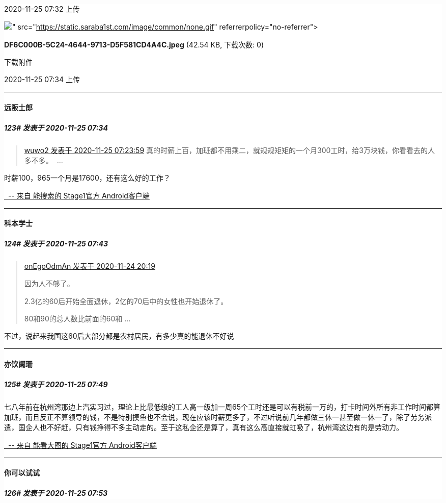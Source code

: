 2020-11-25 07:32 上传


<img src="https://img.saraba1st.com/forum/202011/25/073438nwr1z66jelerrewc.jpeg" referrerpolicy="no-referrer">" src="https://static.saraba1st.com/image/common/none.gif" referrerpolicy="no-referrer">


<strong>DF6C000B-5C24-4644-9713-D5F581CD4A4C.jpeg</strong> (42.54 KB, 下载次数: 0)

下载附件

2020-11-25 07:34 上传


-----

####  远阪士郎  
##### 123#       发表于 2020-11-25 07:34


<blockquote><a href="httphttps://bbs.saraba1st.com/2b/forum.php?mod=redirect&amp;goto=findpost&amp;pid=49509946&amp;ptid=1974062" target="_blank">wuwo2 发表于 2020-11-25 07:23:59</a>
真的时薪上百，加班都不用乘二，就规规矩矩的一个月300工时，给3万块钱，你看看去的人多不多。  ...</blockquote>时薪100，965一个月是17600，还有这么好的工作？

[  -- 来自 能搜索的 Stage1官方 Android客户端](https://www.coolapk.com/apk/140634)


-----

####  科本学士  
##### 124#       发表于 2020-11-25 07:43


<blockquote><a href="httphttps://bbs.saraba1st.com/2b/forum.php?mod=redirect&amp;goto=findpost&amp;pid=49506584&amp;ptid=1974062" target="_blank">onEgoOdmAn 发表于 2020-11-24 20:19</a>

因为人不够了。

2.3亿的60后开始全面退休，2亿的70后中的女性也开始退休了。

80和90的总人数比前面的60和 ...</blockquote>
不过，说起来我国这60后大部分都是农村居民，有多少真的能退休不好说


-----

####  亦饮阑珊  
##### 125#       发表于 2020-11-25 07:49


七八年前在杭州湾那边上汽实习过，理论上比最低级的工人高一级加一周65个工时还是可以有税前一万的，打卡时间外所有非工作时间都算加班，而且反正不算领导的钱，不是特别摸鱼也不会说，现在应该时薪更多了，不过听说前几年都做三休一甚至做一休一了，除了劳务派遣，国企人也不好赶，只有钱挣得不多主动走的。至于这私企还是算了，真有这么高直接就虹吸了，杭州湾这边有的是劳动力。

[  -- 来自 能看大图的 Stage1官方 Android客户端](https://www.coolapk.com/apk/140634)


-----

####  你可以试试  
##### 126#       发表于 2020-11-25 07:53
